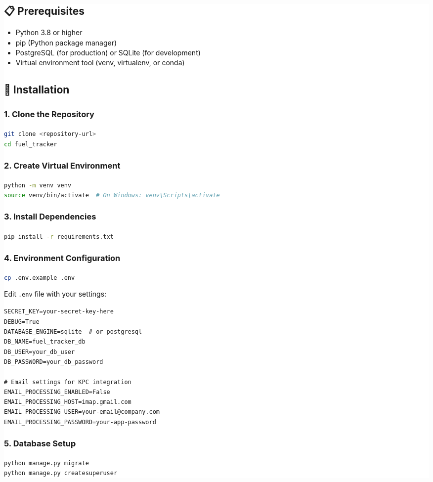 ## 📋 Prerequisites

- Python 3.8 or higher
- pip (Python package manager)
- PostgreSQL (for production) or SQLite (for development)
- Virtual environment tool (venv, virtualenv, or conda)

## 🚀 Installation

### 1. Clone the Repository
```bash
git clone <repository-url>
cd fuel_tracker
```

### 2. Create Virtual Environment
```bash
python -m venv venv
source venv/bin/activate  # On Windows: venv\Scripts\activate
```

### 3. Install Dependencies
```bash
pip install -r requirements.txt
```

### 4. Environment Configuration
```bash
cp .env.example .env
```

Edit `.env` file with your settings:
```env
SECRET_KEY=your-secret-key-here
DEBUG=True
DATABASE_ENGINE=sqlite  # or postgresql
DB_NAME=fuel_tracker_db
DB_USER=your_db_user
DB_PASSWORD=your_db_password

# Email settings for KPC integration
EMAIL_PROCESSING_ENABLED=False
EMAIL_PROCESSING_HOST=imap.gmail.com
EMAIL_PROCESSING_USER=your-email@company.com
EMAIL_PROCESSING_PASSWORD=your-app-password
```

### 5. Database Setup
```bash
python manage.py migrate
python manage.py createsuperuser
```
